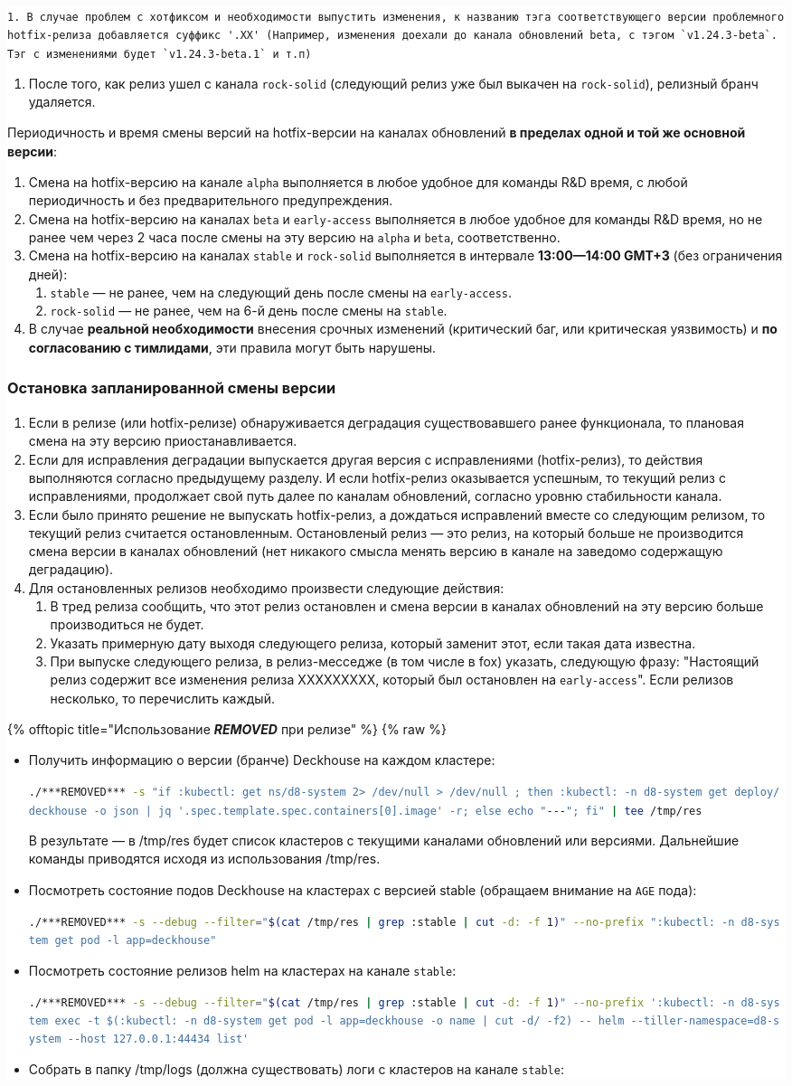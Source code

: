     1. В случае проблем с хотфиксом и необходимости выпустить изменения, к названию тэга соответствующего версии проблемного hotfix-релиза добавляется суффикс '.XX' (Например, изменения доехали до канала обновлений beta, с тэгом `v1.24.3-beta`. Тэг с изменениями будет `v1.24.3-beta.1` и т.п)
1. После того, как релиз ушел с канала `rock-solid` (следующий релиз уже был выкачен на `rock-solid`), релизный бранч удаляется.

Периодичность и время смены версий на hotfix-версии на каналах обновлений **в пределах одной и той же основной версии**:
1. Смена на hotfix-версию на канале `alpha` выполняется в любое удобное для команды R&D время, с любой периодичность и без предварительного предупреждения.
1. Смена на hotfix-версию на каналах `beta` и `early-access` выполняется в любое удобное для команды R&D время, но не ранее чем через 2 часа после смены на эту версию на `alpha` и `beta`, соответственно.
1. Смена на hotfix-версию на каналах `stable` и `rock-solid` выполняется в интервале **13:00—14:00 GMT+3** (без ограничения дней):
   1. `stable` — не ранее, чем на следующий день после смены на `early-access`.
   1. `rock-solid` — не ранее, чем на 6-й день после смены на `stable`.
1. В случае **реальной необходимости** внесения срочных изменений (критический баг, или критическая уязвимость) и **по согласованию с тимлидами**, эти правила могут быть нарушены.

### Остановка запланированной смены версии

1. Если в релизе (или hotfix-релизе) обнаруживается деградация существовавшего ранее функционала, то плановая смена на эту версию приостанавливается.
1. Если для исправления деградации выпускается другая версия с исправлениями (hotfix-релиз), то действия выполняются согласно предыдущему разделу. И если hotfix-релиз оказывается успешным, то текущий релиз с исправлениями, продолжает свой путь далее по каналам обновлений, согласно уровню стабильности канала.
1. Если было принято решение не выпускать hotfix-релиз, а дождаться исправлений вместе со следующим релизом, то текущий релиз считается остановленным. Остановленый релиз — это релиз, на который больше не производится смена версии в каналах обновлений (нет никакого смысла менять версию в канале на заведомо содержащую деградацию).
1. Для остановленных релизов необходимо произвести следующие действия:
    1. В тред релиза сообщить, что этот релиз остановлен и смена версии в каналах обновлений на эту версию больше производиться не будет.
    1. Указать примерную дату выходя следующего релиза, который заменит этот, если такая дата известна.
    1. При выпуске следующего релиза, в релиз-месседже (в том числе в fox) указать, следующую фразу: "Настоящий релиз содержит все изменения релиза XXXXXXXXX, который был остановлен на `early-access`". Если релизов несколько, то перечислить каждый.

{% offtopic title="Использование ***REMOVED*** при релизе" %}
{% raw %}

- Получить информацию о версии (бранче) Deckhouse на каждом кластере:
  ```bash
  ./***REMOVED*** -s "if :kubectl: get ns/d8-system 2> /dev/null > /dev/null ; then :kubectl: -n d8-system get deploy/deckhouse -o json | jq '.spec.template.spec.containers[0].image' -r; else echo "---"; fi" | tee /tmp/res
  ```
  В результате — в /tmp/res будет список кластеров с текущими каналами обновлений или версиями. Дальнейшие команды приводятся исходя из использования /tmp/res.

- Посмотреть состояние подов Deckhouse на кластерах с версией stable (обращаем внимание на `AGE` пода):
  ```bash
  ./***REMOVED*** -s --debug --filter="$(cat /tmp/res | grep :stable | cut -d: -f 1)" --no-prefix ":kubectl: -n d8-system get pod -l app=deckhouse"
  ```

- Посмотреть состояние релизов helm на кластерах на канале `stable`:
  ```bash
  ./***REMOVED*** -s --debug --filter="$(cat /tmp/res | grep :stable | cut -d: -f 1)" --no-prefix ':kubectl: -n d8-system exec -t $(:kubectl: -n d8-system get pod -l app=deckhouse -o name | cut -d/ -f2) -- helm --tiller-namespace=d8-system --host 127.0.0.1:44434 list'
  ```

- Собрать в папку /tmp/logs (должна существовать) логи с кластеров на канале `stable`:
  ```bash
  ```